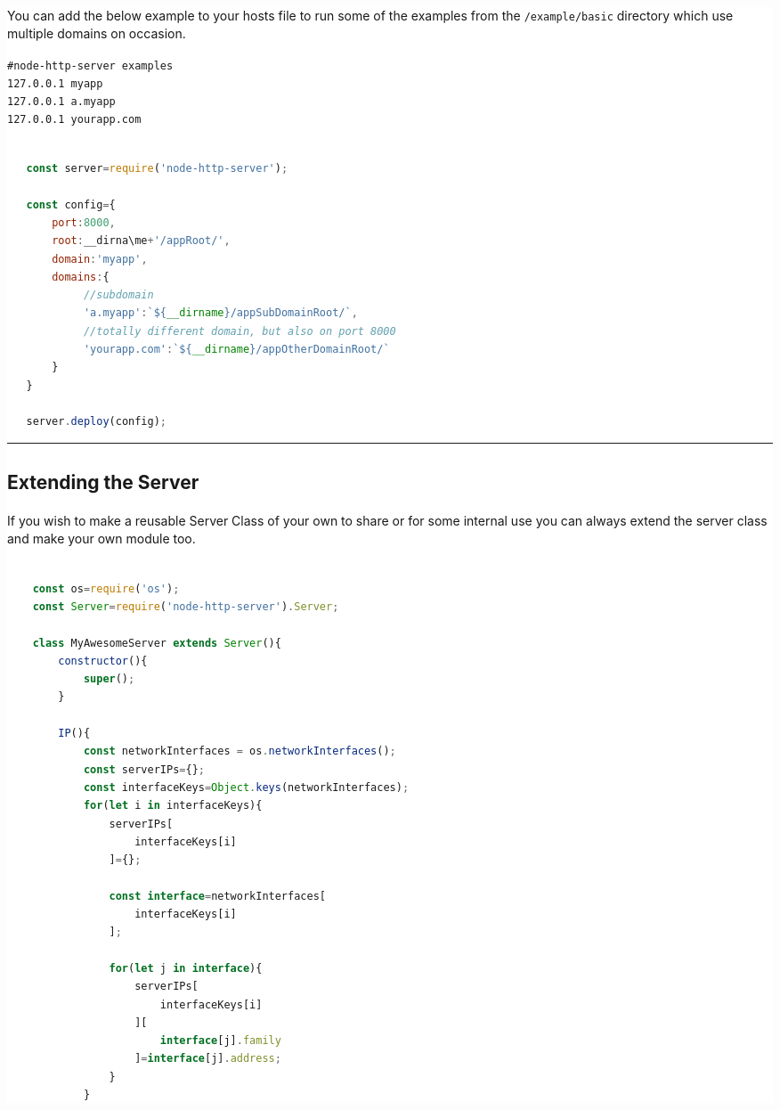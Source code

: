 You can add the below example to your hosts file to run some of the examples from the ` /example/basic ` directory which use multiple domains on occasion.

    #node-http-server examples
    127.0.0.1 myapp
    127.0.0.1 a.myapp
    127.0.0.1 yourapp.com

 ```javascript

    const server=require('node-http-server');

    const config={
        port:8000,
        root:__dirna\me+'/appRoot/',
        domain:'myapp',
        domains:{
             //subdomain
             'a.myapp':`${__dirname}/appSubDomainRoot/`,
             //totally different domain, but also on port 8000
             'yourapp.com':`${__dirname}/appOtherDomainRoot/`
        }
    }

    server.deploy(config);

```

---

## Extending the Server

If you wish to make a reusable Server Class of your own to share or for some internal use you can always extend the server class and make your own module too.

```javascript

    const os=require('os');
    const Server=require('node-http-server').Server;

    class MyAwesomeServer extends Server(){
        constructor(){
            super();
        }

        IP(){
            const networkInterfaces = os.networkInterfaces();
            const serverIPs={};
            const interfaceKeys=Object.keys(networkInterfaces);
            for(let i in interfaceKeys){
                serverIPs[
                    interfaceKeys[i]
                ]={};

                const interface=networkInterfaces[
                    interfaceKeys[i]
                ];

                for(let j in interface){
                    serverIPs[
                        interfaceKeys[i]
                    ][
                        interface[j].family
                    ]=interface[j].address;
                }
            }
```